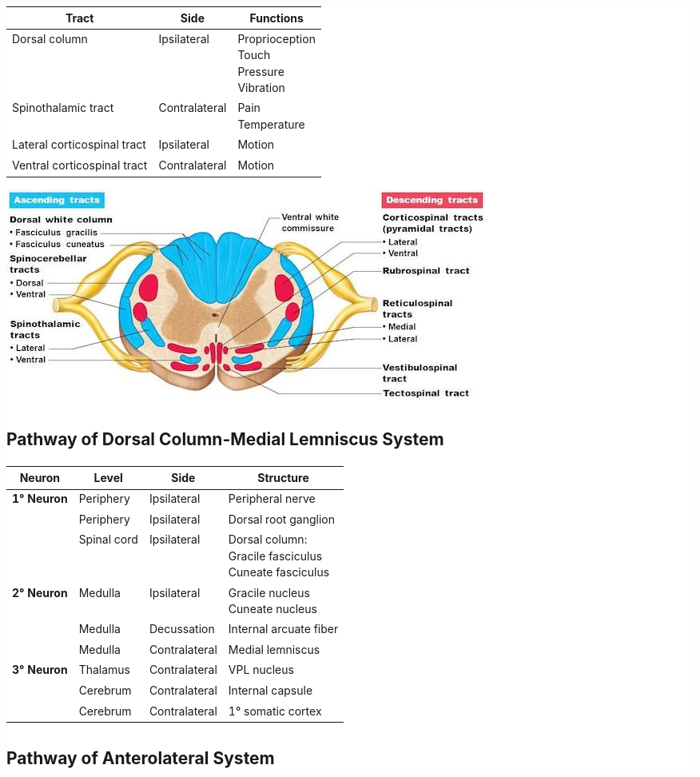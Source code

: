 |Tract|Side|Functions|
|-|-|-|
|Dorsal column|Ipsilateral|Proprioception<br>Touch<br>Pressure<br>Vibration|
|Spinothalamic tract|Contralateral|Pain<br>Temperature|
|Lateral corticospinal tract|Ipsilateral|Motion|
|Ventral corticospinal tract|Contralateral|Motion|

![](../Figures/Spinal%20Tracts.png)

## Pathway of Dorsal Column-Medial Lemniscus System

|Neuron|Level|Side|Structure|
|-|-|-|-|
|**1° Neuron**|Periphery|Ipsilateral|Peripheral nerve|
||Periphery|Ipsilateral|Dorsal root ganglion|
||Spinal cord|Ipsilateral|Dorsal column:<br>Gracile fasciculus<br>Cuneate fasciculus|
|**2° Neuron**|Medulla|Ipsilateral|Gracile nucleus<br>Cuneate nucleus|
||Medulla|Decussation|Internal arcuate fiber|
||Medulla|Contralateral|Medial lemniscus|
|**3° Neuron**|Thalamus|Contralateral|VPL nucleus|
||Cerebrum|Contralateral|Internal capsule|
||Cerebrum|Contralateral|1°  somatic cortex|

## Pathway of Anterolateral System
